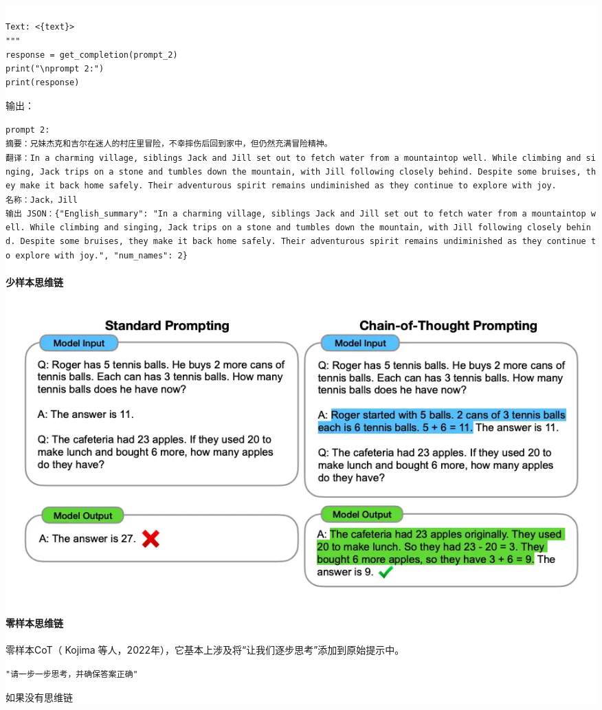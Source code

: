 ```

Text: <{text}>
"""
response = get_completion(prompt_2)
print("\nprompt 2:")
print(response)
```
输出：
```
prompt 2:
摘要：兄妹杰克和吉尔在迷人的村庄里冒险，不幸摔伤后回到家中，但仍然充满冒险精神。
翻译：In a charming village, siblings Jack and Jill set out to fetch water from a mountaintop well. While climbing and singing, Jack trips on a stone and tumbles down the mountain, with Jill following closely behind. Despite some bruises, they make it back home safely. Their adventurous spirit remains undiminished as they continue to explore with joy.
名称：Jack，Jill
输出 JSON：{"English_summary": "In a charming village, siblings Jack and Jill set out to fetch water from a mountaintop well. While climbing and singing, Jack trips on a stone and tumbles down the mountain, with Jill following closely behind. Despite some bruises, they make it back home safely. Their adventurous spirit remains undiminished as they continue to explore with joy.", "num_names": 2}
```
#### 少样本思维链

![实例](image/2025-08-11T08:39:51.693Z.png)


#### 零样本思维链

零样本CoT（ Kojima 等人，2022年），它基本上涉及将“让我们逐步思考”添加到原始提示中。
```
"请一步一步思考，并确保答案正确"
```
如果没有思维链